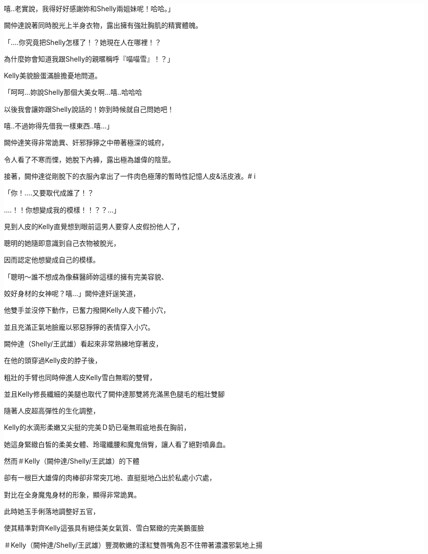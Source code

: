 嘻..老實說，我得好好感謝妳和Shelly兩姐妹呢！哈哈。」

闕仲達說著同時脫光上半身衣物，露出擁有強壯胸肌的精實體魄。

「....你究竟把Shelly怎樣了！？她現在人在哪裡！？

為什麼妳會知道我跟Shelly的親暱稱呼『喵喵雪』！？」

Kelly美貌臉蛋滿臉擔憂地問道。

「呵呵...妳說Shelly那個大美女啊...嘻..哈哈哈

以後我會讓妳跟Shelly說話的！妳到時候就自己問她吧！

嘻..不過妳得先借我一樣東西..嘻...」

闕仲達笑得非常詭異、奸邪猙獰之中帶著極深的城府，

令人看了不寒而慄，她脫下內褲，露出極為雄偉的陰莖。

接著，闕仲達從剛脫下的衣服內拿出了一件肉色極薄的暫時性記憶人皮&活皮液。# i

「你！....又要取代成誰了！？

....！！你想變成我的模樣！！？？...」

見到人皮的Kelly直覺想到眼前這男人要穿人皮假扮他人了，

聰明的她隨即意識到自己衣物被脫光，

因而認定他想變成自己的模樣。

「聰明～誰不想成為像蘇醫師妳這樣的擁有完美容貌、

姣好身材的女神呢？嘻...」闕仲達奸逞笑道，

他雙手並沒停下動作，已奮力撥開Kelly人皮下體小穴，

並且充滿正氣地臉龐以邪惡猙獰的表情穿入小穴。

闕仲達（Shelly/王武雄）看起來非常熟練地穿著皮，

在他的頭穿過Kelly皮的脖子後，

粗壯的手臂也同時伸進人皮Kelly雪白無暇的雙臂，

並且Kelly修長纖細的美腿也取代了闕仲達那雙將充滿黑色腿毛的粗壯雙腳

隨著人皮超高彈性的生化調整，

Kelly的水滴形柔嫩又尖挺的完美Ｄ奶已毫無瑕疵地長在胸前，

她這身緊緻白皙的柔美女體、玲瓏纖腰和魔鬼俏臀，讓人看了絕對噴鼻血。

然而＃Kelly（闕仲達/Shelly/王武雄）的下體

卻有一根巨大雄偉的肉棒卻非常突兀地、直挺挺地凸出於私處小穴處，

對比在全身魔鬼身材的形象，顯得非常詭異。

此時她玉手俐落地調整好五官，

使其精準對齊Kelly這張具有絕佳美女氣質、雪白緊緻的完美鵝蛋臉

＃Kelly（闕仲達/Shelly/王武雄）豐潤軟嫩的漾紅雙唇嘴角忍不住帶著濃濃邪氣地上揚
